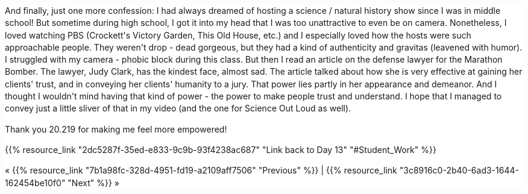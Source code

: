 And finally, just one more confession: I had always dreamed of hosting a science / natural history show since I was in middle school! But sometime during high school, I got it into my head that I was too unattractive to even be on camera. Nonetheless, I loved watching PBS (Crockett's Victory Garden, This Old House, etc.) and I especially loved how the hosts were such approachable people. They weren't drop - dead gorgeous, but they had a kind of authenticity and gravitas (leavened with humor). I struggled with my camera - phobic block during this class. But then I read an article on the defense lawyer for the Marathon Bomber. The lawyer, Judy Clark, has the kindest face, almost sad. The article talked about how she is very effective at gaining her clients' trust, and in conveying her clients' humanity to a jury. That power lies partly in her appearance and demeanor. And I thought I wouldn't mind having that kind of power - the power to make people trust and understand. I hope that I managed to convey just a little sliver of that in my video (and the one for Science Out Loud as well).

Thank you 20.219 for making me feel more empowered!

{{% resource_link "2dc5287f-35ed-e833-9c9b-93f4238ac687" "Link back to Day 13" "#Student_Work" %}}

« {{% resource_link "7b1a98fc-328d-4951-fd19-a2109aff7506" "Previous" %}} | {{% resource_link "3c8916c0-2b40-6ad3-1644-162454be10f0" "Next" %}} »
